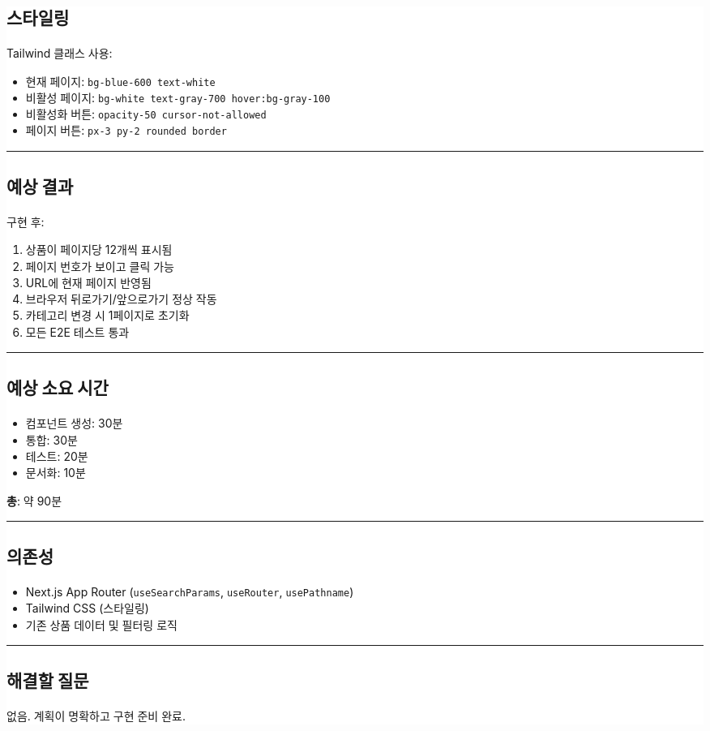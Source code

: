 
## 스타일링

Tailwind 클래스 사용:
- 현재 페이지: `bg-blue-600 text-white`
- 비활성 페이지: `bg-white text-gray-700 hover:bg-gray-100`
- 비활성화 버튼: `opacity-50 cursor-not-allowed`
- 페이지 버튼: `px-3 py-2 rounded border`

---

## 예상 결과

구현 후:
1. 상품이 페이지당 12개씩 표시됨
2. 페이지 번호가 보이고 클릭 가능
3. URL에 현재 페이지 반영됨
4. 브라우저 뒤로가기/앞으로가기 정상 작동
5. 카테고리 변경 시 1페이지로 초기화
6. 모든 E2E 테스트 통과

---

## 예상 소요 시간

- 컴포넌트 생성: 30분
- 통합: 30분
- 테스트: 20분
- 문서화: 10분

**총**: 약 90분

---

## 의존성

- Next.js App Router (`useSearchParams`, `useRouter`, `usePathname`)
- Tailwind CSS (스타일링)
- 기존 상품 데이터 및 필터링 로직

---

## 해결할 질문

없음. 계획이 명확하고 구현 준비 완료.
